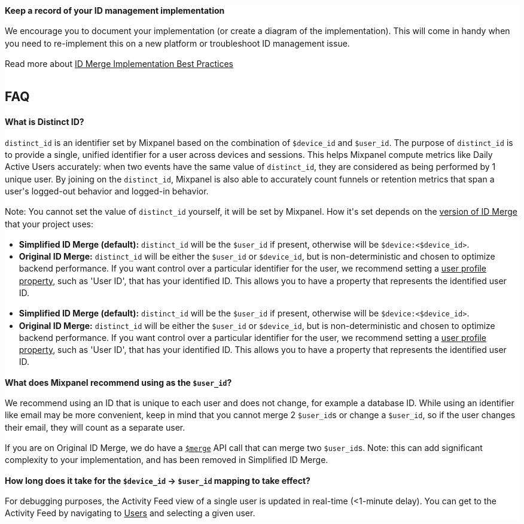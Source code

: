 **Keep a record of your ID management implementation**

We encourage you to document your implementation (or create a diagram of the implementation). This will come in handy when you need to re-implement this on a new platform or troubleshoot ID management issue.

Read more about [ID Merge Implementation Best Practices](https://help.mixpanel.com/hc/en-us/articles/9648680824852)

## FAQ

**What is Distinct ID?**

`distinct_id` is an identifier set by Mixpanel based on the combination of `$device_id` and `$user_id`. The purpose of `distinct_id` is to provide a single, unified identifier for a user across devices and sessions. This helps Mixpanel compute metrics like Daily Active Users accurately: when two events have the same value of `distinct_id`, they are considered as being performed by 1 unique user. By joining on the `distinct_id`, Mixpanel is also able to accurately count funnels or retention metrics that span a user's logged-out behavior and logged-in behavior.

Note: You cannot set the value of `distinct_id` yourself, it will be set by Mixpanel. How it's set depends on the [version of ID Merge](/docs/tracking-methods/identifying-users#simplified-vs-original-id-merge) that your project uses:
* **Simplified ID Merge (default):** `distinct_id` will be the `$user_id` if present, otherwise will be `$device:<$device_id>`.
* **Original ID Merge:** `distinct_id` will be either the `$user_id` or `$device_id`, but is non-deterministic and chosen to optimize backend performance. If you want control over a particular identifier for the user, we recommend setting a [user profile property](/docs/tracking-specs/user-profiles), such as 'User ID', that has your identified ID. This allows you to have a property that represents the identified user ID.

- **Simplified ID Merge (default):** `distinct_id` will be the `$user_id` if present, otherwise will be `$device:<$device_id>`.
- **Original ID Merge:** `distinct_id` will be either the `$user_id` or `$device_id`, but is non-deterministic and chosen to optimize backend performance. If you want control over a particular identifier for the user, we recommend setting a [user profile property](/docs/data-types/user-profiles), such as 'User ID', that has your identified ID. This allows you to have a property that represents the identified user ID.

**What does Mixpanel recommend using as the `$user_id`?**

We recommend using an ID that is unique to each user and does not change, for example a database ID. While using an identifier like email may be more convenient, keep in mind that you cannot merge 2 `$user_id`s or change a `$user_id`, so if the user changes their email, they will count as a separate user.

If you are on Original ID Merge, we do have a [`$merge`](https://developer.mixpanel.com/reference/identity-merge) API call that can merge two `$user_id`s. Note: this can add significant complexity to your implementation, and has been removed in Simplified ID Merge.

**How long does it take for the `$device_id` -> `$user_id` mapping to take effect?**

For debugging purposes, the Activity Feed view of a single user is updated in real-time (<1-minute delay). You can get to the Activity Feed by navigating to [Users](https://mixpanel.com/report/users) and selecting a given user.

